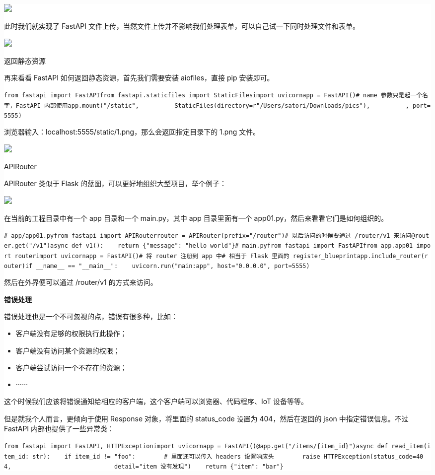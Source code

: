 ![](https://mmbiz.qpic.cn/sz_mmbiz_png/ib8ibwulXslsGND4UqmjdF3T9bHRibUOGb27ibPbDEwV1uHrMpgUh5wD1b2OGP7a0BYNcOiaDTvN4KMcgZXWnRSVmbg/640?wx_fmt=png&wxfrom=5&wx_lazy=1&wx_co=1)

此时我们就实现了 FastAPI 文件上传，当然文件上传并不影响我们处理表单，可以自己试一下同时处理文件和表单。  

![](https://mmbiz.qpic.cn/mmbiz_png/HlNkQjetfwiaeG2eibibS4RBQY8AFicia9q36jicvERnwdOiatCCicr8H3m5do4ZANHLuqF8yiawknQEaR6LFmL7e97iazfA/640?wx_fmt=png&wxfrom=5&wx_lazy=1&wx_co=1)

  

返回静态资源

再来看看 FastAPI 如何返回静态资源，首先我们需要安装 aiofiles，直接 pip 安装即可。

```
from fastapi import FastAPIfrom fastapi.staticfiles import StaticFilesimport uvicornapp = FastAPI()# name 参数只是起一个名字，FastAPI 内部使用app.mount("/static",          StaticFiles(directory=r"/Users/satori/Downloads/pics"),          , port=5555)
```

浏览器输入：localhost:5555/static/1.png，那么会返回指定目录下的 1.png 文件。

![](https://mmbiz.qpic.cn/mmbiz_png/HlNkQjetfwiaeG2eibibS4RBQY8AFicia9q36jicvERnwdOiatCCicr8H3m5do4ZANHLuqF8yiawknQEaR6LFmL7e97iazfA/640?wx_fmt=png&wxfrom=5&wx_lazy=1&wx_co=1)

  

APIRouter

APIRouter 类似于 Flask 的蓝图，可以更好地组织大型项目，举个例子：

![](https://mmbiz.qpic.cn/sz_mmbiz_png/ib8ibwulXslsGU2ZiaOf4ymjJeZqSuzvsymqSeU5ibiaQLRwwnNxg6PpJibO1epsbxL93e7fVaSL5B99lc4xRAXFQsfQ/640?wx_fmt=png)

在当前的工程目录中有一个 app 目录和一个 main.py，其中 app 目录里面有一个 app01.py，然后来看看它们是如何组织的。

```
# app/app01.pyfrom fastapi import APIRouterrouter = APIRouter(prefix="/router")# 以后访问的时候要通过 /router/v1 来访问@router.get("/v1")async def v1():    return {"message": "hello world"}# main.pyfrom fastapi import FastAPIfrom app.app01 import routerimport uvicornapp = FastAPI()# 将 router 注册到 app 中# 相当于 Flask 里面的 register_blueprintapp.include_router(router)if __name__ == "__main__":    uvicorn.run("main:app", host="0.0.0.0", port=5555)
```

然后在外界便可以通过 /router/v1 的方式来访问。

**错误处理**

错误处理也是一个不可忽视的点，错误有很多种，比如：  

*   客户端没有足够的权限执行此操作；
    
*   客户端没有访问某个资源的权限；
    
*   客户端尝试访问一个不存在的资源；
    
*   ······
    

这个时候我们应该将错误通知给相应的客户端，这个客户端可以浏览器、代码程序、IoT 设备等等。

但是就我个人而言，更倾向于使用 Response 对象，将里面的 status_code 设置为 404，然后在返回的 json 中指定错误信息。不过 FastAPI 内部也提供了一些异常类：

```
from fastapi import FastAPI, HTTPExceptionimport uvicornapp = FastAPI()@app.get("/items/{item_id}")async def read_item(item_id: str):    if item_id != "foo":        # 里面还可以传入 headers 设置响应头        raise HTTPException(status_code=404,                             detail="item 没有发现")    return {"item": "bar"}
```

